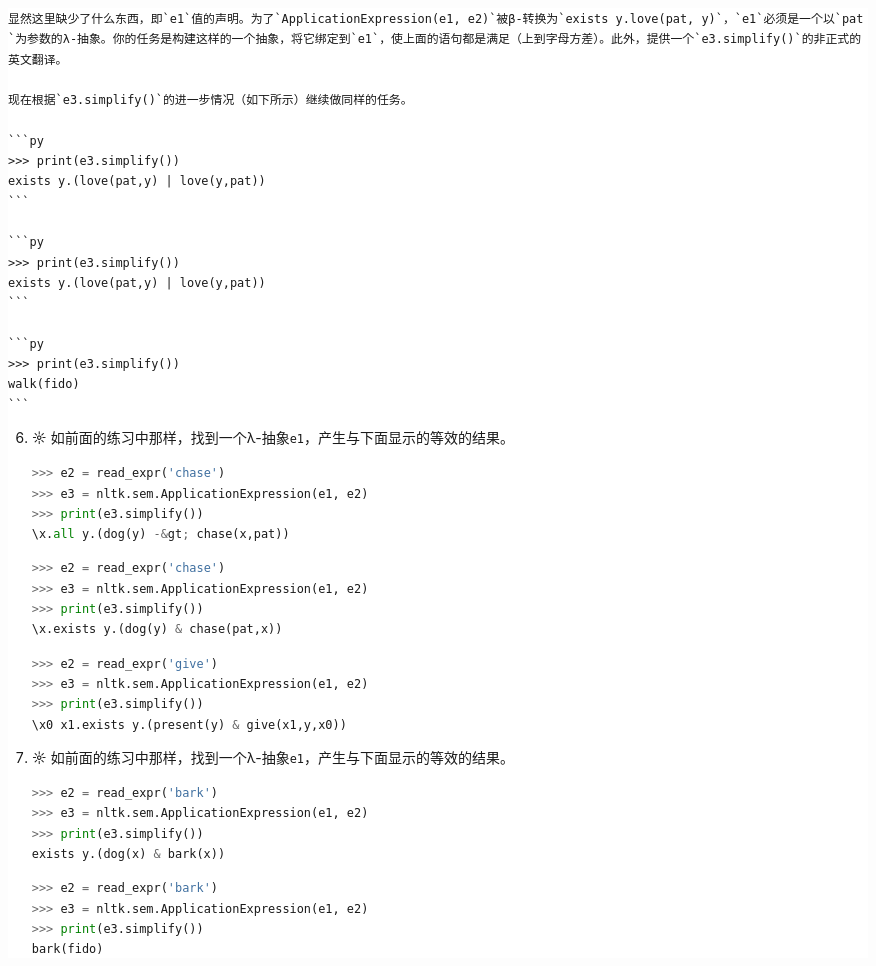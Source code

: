     显然这里缺少了什么东西，即`e1`值的声明。为了`ApplicationExpression(e1, e2)`被β-转换为`exists y.love(pat, y)`，`e1`必须是一个以`pat`为参数的λ-抽象。你的任务是构建这样的一个抽象，将它绑定到`e1`，使上面的语句都是满足（上到字母方差）。此外，提供一个`e3.simplify()`的非正式的英文翻译。

    现在根据`e3.simplify()`的进一步情况（如下所示）继续做同样的任务。

    ```py
    >>> print(e3.simplify())
    exists y.(love(pat,y) | love(y,pat))
    ```

    ```py
    >>> print(e3.simplify())
    exists y.(love(pat,y) | love(y,pat))
    ```

    ```py
    >>> print(e3.simplify())
    walk(fido)
    ```

6.  ☼ 如前面的练习中那样，找到一个λ-抽象`e1`，产生与下面显示的等效的结果。

    ```py
    >>> e2 = read_expr('chase')
    >>> e3 = nltk.sem.ApplicationExpression(e1, e2)
    >>> print(e3.simplify())
    \x.all y.(dog(y) -&gt; chase(x,pat))
    ```

    ```py
    >>> e2 = read_expr('chase')
    >>> e3 = nltk.sem.ApplicationExpression(e1, e2)
    >>> print(e3.simplify())
    \x.exists y.(dog(y) & chase(pat,x))
    ```

    ```py
    >>> e2 = read_expr('give')
    >>> e3 = nltk.sem.ApplicationExpression(e1, e2)
    >>> print(e3.simplify())
    \x0 x1.exists y.(present(y) & give(x1,y,x0))
    ```

7.  ☼ 如前面的练习中那样，找到一个λ-抽象`e1`，产生与下面显示的等效的结果。

    ```py
    >>> e2 = read_expr('bark')
    >>> e3 = nltk.sem.ApplicationExpression(e1, e2)
    >>> print(e3.simplify())
    exists y.(dog(x) & bark(x))
    ```

    ```py
    >>> e2 = read_expr('bark')
    >>> e3 = nltk.sem.ApplicationExpression(e1, e2)
    >>> print(e3.simplify())
    bark(fido)
    ```
